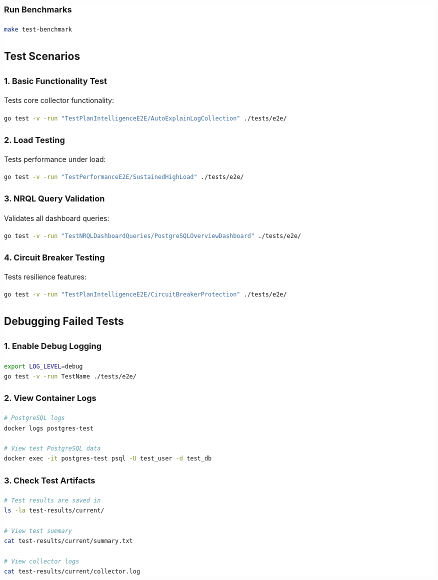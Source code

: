 ### Run Benchmarks
```bash
make test-benchmark
```

## Test Scenarios

### 1. Basic Functionality Test
Tests core collector functionality:
```bash
go test -v -run "TestPlanIntelligenceE2E/AutoExplainLogCollection" ./tests/e2e/
```

### 2. Load Testing
Tests performance under load:
```bash
go test -v -run "TestPerformanceE2E/SustainedHighLoad" ./tests/e2e/
```

### 3. NRQL Query Validation
Validates all dashboard queries:
```bash
go test -v -run "TestNRQLDashboardQueries/PostgreSQLOverviewDashboard" ./tests/e2e/
```

### 4. Circuit Breaker Testing
Tests resilience features:
```bash
go test -v -run "TestPlanIntelligenceE2E/CircuitBreakerProtection" ./tests/e2e/
```

## Debugging Failed Tests

### 1. Enable Debug Logging
```bash
export LOG_LEVEL=debug
go test -v -run TestName ./tests/e2e/
```

### 2. View Container Logs
```bash
# PostgreSQL logs
docker logs postgres-test

# View test PostgreSQL data
docker exec -it postgres-test psql -U test_user -d test_db
```

### 3. Check Test Artifacts
```bash
# Test results are saved in
ls -la test-results/current/

# View test summary
cat test-results/current/summary.txt

# View collector logs
cat test-results/current/collector.log
```
